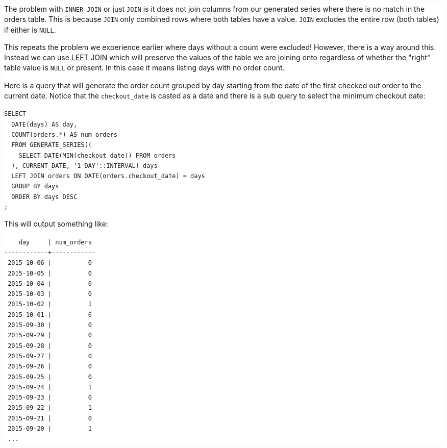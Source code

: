 The problem with `INNER JOIN` or just `JOIN` is it does not join columns from our generated series where there is no match in the orders table. This is because `JOIN` only combined rows where both tables have a value. `JOIN` excludes the entire row (both tables) if either is `NULL`.

This repeats the problem we experience earlier where days without a count were excluded! However, there is a way around this. Instead we can use [LEFT JOIN](http://www.w3schools.com/sql/sql_join_left.asp) which will preserve the values of the table we are joining onto regardless of whether the "right" table value is `NULL` or present. In this case it means listing days with no order count.

Here is a query that will generate the order count grouped by day starting from the date of the first checked out order to the current date. Notice that the `checkout_date` is casted as a date and there is a sub query to select the minimum checkout date:




```language-sql
SELECT
  DATE(days) AS day,
  COUNT(orders.*) AS num_orders
  FROM GENERATE_SERIES((
    SELECT DATE(MIN(checkout_date)) FROM orders
  ), CURRENT_DATE, '1 DAY'::INTERVAL) days
  LEFT JOIN orders ON DATE(orders.checkout_date) = days
  GROUP BY days
  ORDER BY days DESC
;
```

This will output something like:




```language-shell
    day     | num_orders 
------------+------------
 2015-10-06 |          0
 2015-10-05 |          0
 2015-10-04 |          0
 2015-10-03 |          0
 2015-10-02 |          1
 2015-10-01 |          6
 2015-09-30 |          0
 2015-09-29 |          0
 2015-09-28 |          0
 2015-09-27 |          0
 2015-09-26 |          0
 2015-09-25 |          0
 2015-09-24 |          1
 2015-09-23 |          0
 2015-09-22 |          1
 2015-09-21 |          0
 2015-09-20 |          1
 ...
```
